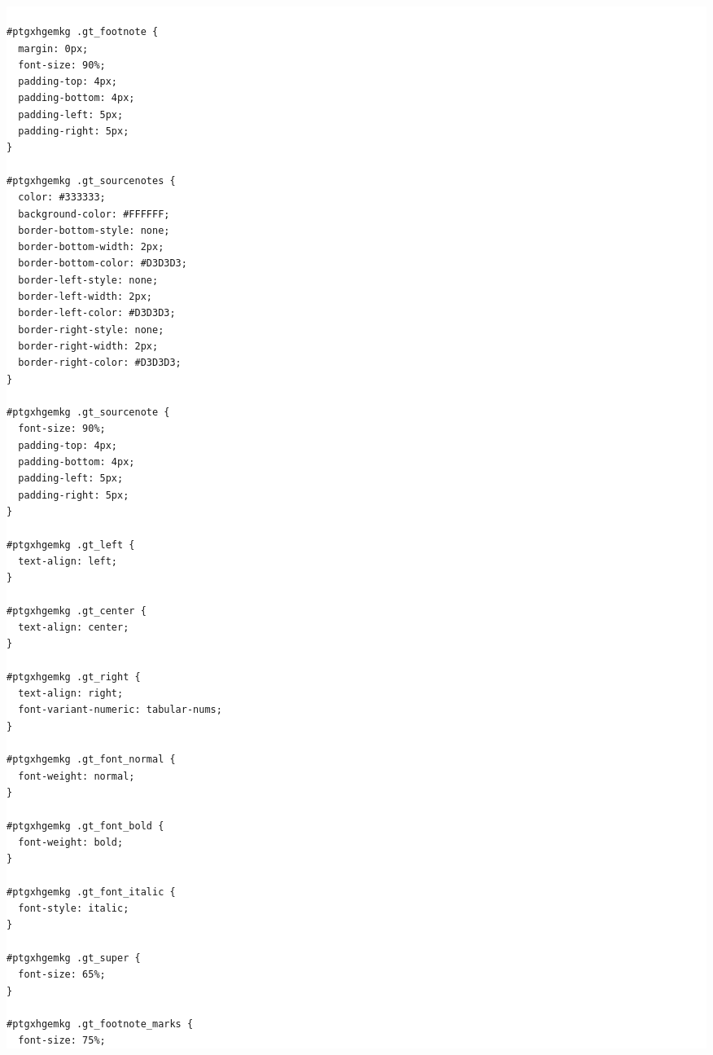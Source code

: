 ```{=html}

#ptgxhgemkg .gt_footnote {
  margin: 0px;
  font-size: 90%;
  padding-top: 4px;
  padding-bottom: 4px;
  padding-left: 5px;
  padding-right: 5px;
}

#ptgxhgemkg .gt_sourcenotes {
  color: #333333;
  background-color: #FFFFFF;
  border-bottom-style: none;
  border-bottom-width: 2px;
  border-bottom-color: #D3D3D3;
  border-left-style: none;
  border-left-width: 2px;
  border-left-color: #D3D3D3;
  border-right-style: none;
  border-right-width: 2px;
  border-right-color: #D3D3D3;
}

#ptgxhgemkg .gt_sourcenote {
  font-size: 90%;
  padding-top: 4px;
  padding-bottom: 4px;
  padding-left: 5px;
  padding-right: 5px;
}

#ptgxhgemkg .gt_left {
  text-align: left;
}

#ptgxhgemkg .gt_center {
  text-align: center;
}

#ptgxhgemkg .gt_right {
  text-align: right;
  font-variant-numeric: tabular-nums;
}

#ptgxhgemkg .gt_font_normal {
  font-weight: normal;
}

#ptgxhgemkg .gt_font_bold {
  font-weight: bold;
}

#ptgxhgemkg .gt_font_italic {
  font-style: italic;
}

#ptgxhgemkg .gt_super {
  font-size: 65%;
}

#ptgxhgemkg .gt_footnote_marks {
  font-size: 75%;
```